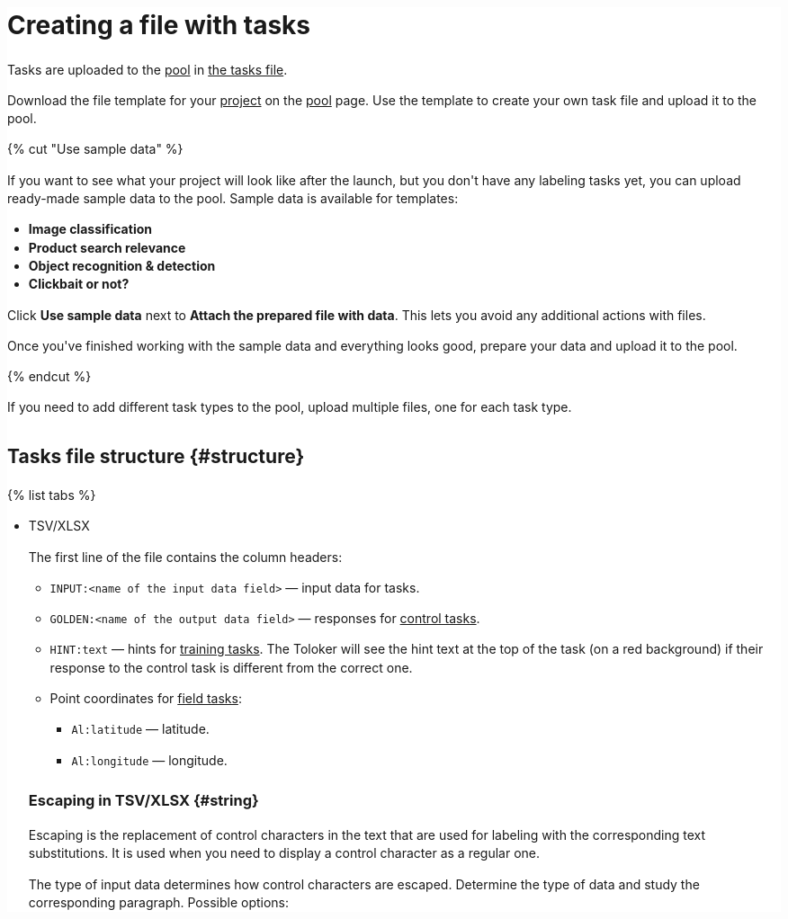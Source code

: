 # Creating a file with tasks

Tasks are uploaded to the [pool](pool-main.md) in [the tasks file](../../glossary.md#tsv).

Download the file template for your [project](../../glossary.md#project) on the [pool](../../glossary.md#pool) page. Use the template to create your own task file and upload it to the pool.

{% cut "Use sample data" %}

If you want to see what your project will look like after the launch, but you don't have any labeling tasks yet, you can upload ready-made sample data to the pool. Sample data is available for templates:

- **Image classification**
- **Product search relevance**
- **Object recognition & detection**
- **Clickbait or not?**

Click **Use sample data** next to **Attach the prepared file with data**. This lets you avoid any additional actions with files.

Once you've finished working with the sample data and everything looks good, prepare your data and upload it to the pool.

{% endcut %}

If you need to add different task types to the pool, upload multiple files, one for each task type.

## Tasks file structure {#structure}

{% list tabs %}

- TSV/XLSX

  The first line of the file contains the column headers:

  - `INPUT:<name of the input data field>` — input data for tasks.

  - `GOLDEN:<name of the output data field>` — responses for [control tasks](../../glossary.md#control-task).

  - `HINT:text` — hints for [training tasks](../../glossary.md#training-task). The Toloker will see the hint text at the top of the task (on a red background) if their response to the control task is different from the correct one.

  - Point coordinates for [field tasks](../tutorials/walk.md):

      - `Al:latitude` — latitude.

      - `Al:longitude` — longitude.

  ### Escaping in TSV/XLSX {#string}

  Escaping is the replacement of control characters in the text that are used for labeling with the corresponding text substitutions. It is used when you need to display a control character as a regular one.

  The type of input data determines how control characters are escaped. Determine the type of data and study the corresponding paragraph. Possible options:
